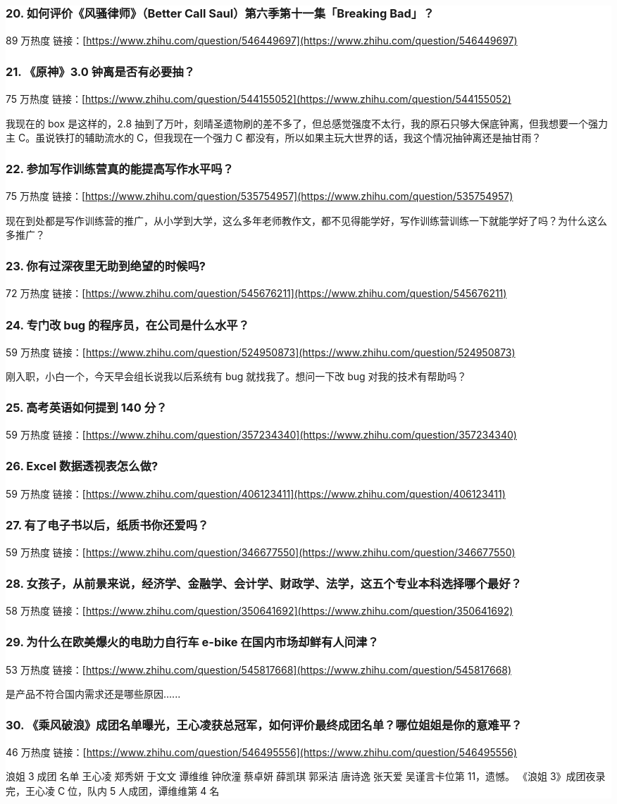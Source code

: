### 20. 如何评价《风骚律师》（Better Call Saul）第六季第十一集「Breaking Bad」？
89 万热度 链接：[https://www.zhihu.com/question/546449697](https://www.zhihu.com/question/546449697)



### 21. 《原神》3.0 钟离是否有必要抽？
75 万热度 链接：[https://www.zhihu.com/question/544155052](https://www.zhihu.com/question/544155052)

我现在的 box 是这样的，2.8 抽到了万叶，刻晴圣遗物刷的差不多了，但总感觉强度不太行，我的原石只够大保底钟离，但我想要一个强力主 C。虽说铁打的辅助流水的 C，但我现在一个强力 C 都没有，所以如果主玩大世界的话，我这个情况抽钟离还是抽甘雨？

### 22. 参加写作训练营真的能提高写作水平吗？
75 万热度 链接：[https://www.zhihu.com/question/535754957](https://www.zhihu.com/question/535754957)

现在到处都是写作训练营的推广，从小学到大学，这么多年老师教作文，都不见得能学好，写作训练营训练一下就能学好了吗？为什么这么多推广？

### 23. 你有过深夜里无助到绝望的时候吗?
72 万热度 链接：[https://www.zhihu.com/question/545676211](https://www.zhihu.com/question/545676211)



### 24. 专门改 bug 的程序员，在公司是什么水平？
59 万热度 链接：[https://www.zhihu.com/question/524950873](https://www.zhihu.com/question/524950873)

刚入职，小白一个，今天早会组长说我以后系统有 bug 就找我了。想问一下改 bug 对我的技术有帮助吗？

### 25. 高考英语如何提到 140 分？
59 万热度 链接：[https://www.zhihu.com/question/357234340](https://www.zhihu.com/question/357234340)



### 26. Excel 数据透视表怎么做?
59 万热度 链接：[https://www.zhihu.com/question/406123411](https://www.zhihu.com/question/406123411)



### 27. 有了电子书以后，纸质书你还爱吗？
59 万热度 链接：[https://www.zhihu.com/question/346677550](https://www.zhihu.com/question/346677550)



### 28. 女孩子，从前景来说，经济学、金融学、会计学、财政学、法学，这五个专业本科选择哪个最好？
58 万热度 链接：[https://www.zhihu.com/question/350641692](https://www.zhihu.com/question/350641692)



### 29. 为什么在欧美爆火的电助力自行车 e-bike 在国内市场却鲜有人问津？
53 万热度 链接：[https://www.zhihu.com/question/545817668](https://www.zhihu.com/question/545817668)

是产品不符合国内需求还是哪些原因......

### 30. 《乘风破浪》成团名单曝光，王心凌获总冠军，如何评价最终成团名单？哪位姐姐是你的意难平？
46 万热度 链接：[https://www.zhihu.com/question/546495556](https://www.zhihu.com/question/546495556)

浪姐 3 成团 名单 王心凌 郑秀妍 于文文 谭维维 钟欣潼 蔡卓妍 薛凯琪 郭采洁 唐诗逸 张天爱 吴谨言卡位第 11，遗憾。 ​​​《浪姐 3》成团夜录完，王心凌 C 位，队内 5 人成团，谭维维第 4 名
